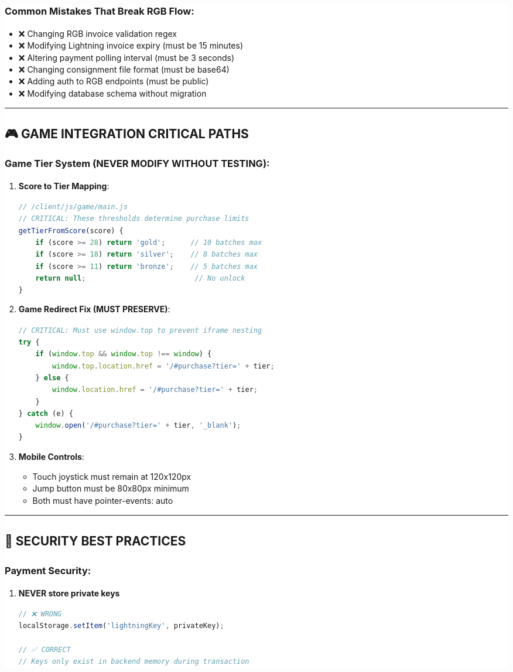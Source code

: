 ### Common Mistakes That Break RGB Flow:

- ❌ Changing RGB invoice validation regex
- ❌ Modifying Lightning invoice expiry (must be 15 minutes)
- ❌ Altering payment polling interval (must be 3 seconds)
- ❌ Changing consignment file format (must be base64)
- ❌ Adding auth to RGB endpoints (must be public)
- ❌ Modifying database schema without migration

---

## 🎮 GAME INTEGRATION CRITICAL PATHS

### Game Tier System (NEVER MODIFY WITHOUT TESTING):

1. **Score to Tier Mapping**:
   ```javascript
   // /client/js/game/main.js
   // CRITICAL: These thresholds determine purchase limits
   getTierFromScore(score) {
       if (score >= 28) return 'gold';      // 10 batches max
       if (score >= 18) return 'silver';    // 8 batches max  
       if (score >= 11) return 'bronze';    // 5 batches max
       return null;                          // No unlock
   }
   ```

2. **Game Redirect Fix (MUST PRESERVE)**:
   ```javascript
   // CRITICAL: Must use window.top to prevent iframe nesting
   try {
       if (window.top && window.top !== window) {
           window.top.location.href = '/#purchase?tier=' + tier;
       } else {
           window.location.href = '/#purchase?tier=' + tier;
       }
   } catch (e) {
       window.open('/#purchase?tier=' + tier, '_blank');
   }
   ```

3. **Mobile Controls**:
   - Touch joystick must remain at 120x120px
   - Jump button must be 80x80px minimum
   - Both must have pointer-events: auto

---

## 🔐 SECURITY BEST PRACTICES

### Payment Security:
1. **NEVER store private keys**
   ```javascript
   // ❌ WRONG
   localStorage.setItem('lightningKey', privateKey);
   
   // ✅ CORRECT
   // Keys only exist in backend memory during transaction
   ```
